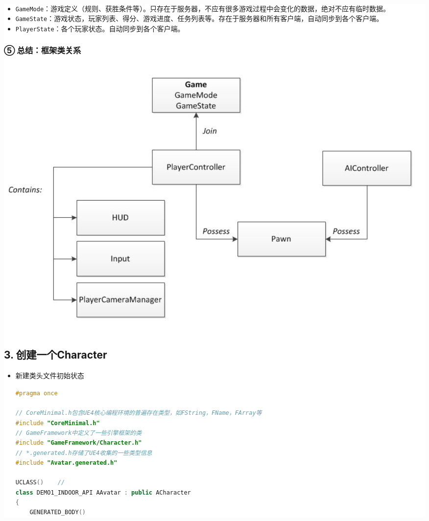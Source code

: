* `GameMode`：游戏定义（规则、获胜条件等）。只存在于服务器，不应有很多游戏过程中会变化的数据，绝对不应有临时数据。
* `GameState`：游戏状态，玩家列表、得分、游戏进度、任务列表等。存在于服务器和所有客户端，自动同步到各个客户端。
* `PlayerState`：各个玩家状态。自动同步到各个客户端。
### **⑤ 总结：框架类关系**
![游戏逻辑流程图](image/img1.png)

## **3. 创建一个Character**
* 新建类头文件初始状态
    ```cpp
    #pragma once

    // CoreMinimal.h包含UE4核心编程环境的普遍存在类型，如FString，FName，FArray等
    #include "CoreMinimal.h" 
    // GameFramework中定义了一些引擎框架的类
    #include "GameFramework/Character.h"
    // *.generated.h存储了UE4收集的一些类型信息
    #include "Avatar.generated.h"

    UCLASS()    // 
    class DEMO1_INDOOR_API AAvatar : public ACharacter
    {
        GENERATED_BODY()
